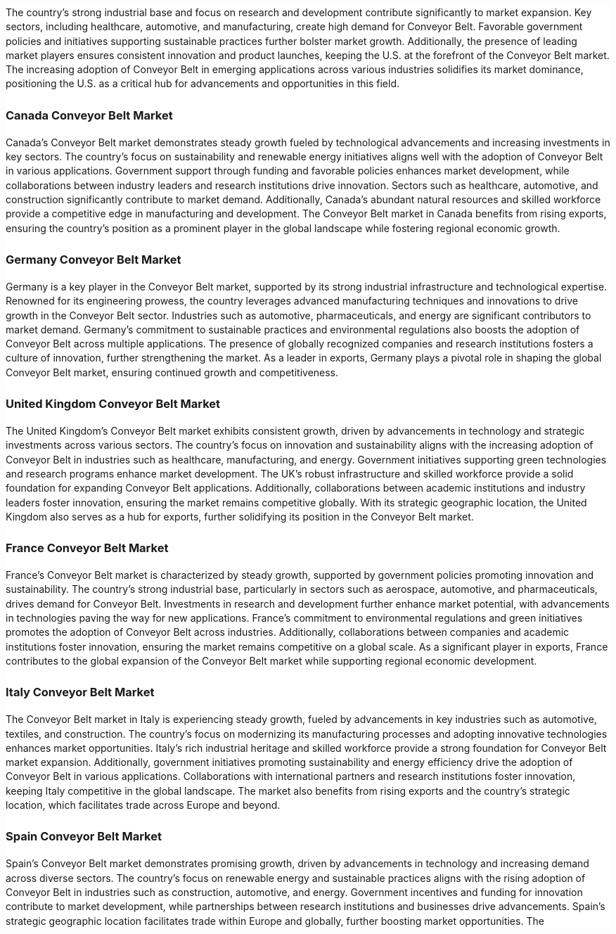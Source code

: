 The country&rsquo;s strong industrial base and focus on research and development contribute significantly to market expansion. Key sectors, including healthcare, automotive, and manufacturing, create high demand for Conveyor Belt. Favorable government policies and initiatives supporting sustainable practices further bolster market growth. Additionally, the presence of leading market players ensures consistent innovation and product launches, keeping the U.S. at the forefront of the Conveyor Belt market. The increasing adoption of Conveyor Belt in emerging applications across various industries solidifies its market dominance, positioning the U.S. as a critical hub for advancements and opportunities in this field.</p><h3>Canada Conveyor Belt Market</h3><p>Canada&rsquo;s Conveyor Belt market demonstrates steady growth fueled by technological advancements and increasing investments in key sectors. The country&rsquo;s focus on sustainability and renewable energy initiatives aligns well with the adoption of Conveyor Belt in various applications. Government support through funding and favorable policies enhances market development, while collaborations between industry leaders and research institutions drive innovation. Sectors such as healthcare, automotive, and construction significantly contribute to market demand. Additionally, Canada&rsquo;s abundant natural resources and skilled workforce provide a competitive edge in manufacturing and development. The Conveyor Belt market in Canada benefits from rising exports, ensuring the country&rsquo;s position as a prominent player in the global landscape while fostering regional economic growth.</p><h3>Germany Conveyor Belt Market</h3><p>Germany is a key player in the Conveyor Belt market, supported by its strong industrial infrastructure and technological expertise. Renowned for its engineering prowess, the country leverages advanced manufacturing techniques and innovations to drive growth in the Conveyor Belt sector. Industries such as automotive, pharmaceuticals, and energy are significant contributors to market demand. Germany&rsquo;s commitment to sustainable practices and environmental regulations also boosts the adoption of Conveyor Belt across multiple applications. The presence of globally recognized companies and research institutions fosters a culture of innovation, further strengthening the market. As a leader in exports, Germany plays a pivotal role in shaping the global Conveyor Belt market, ensuring continued growth and competitiveness.</p><h3>United Kingdom Conveyor Belt Market</h3><p>The United Kingdom&rsquo;s Conveyor Belt market exhibits consistent growth, driven by advancements in technology and strategic investments across various sectors. The country&rsquo;s focus on innovation and sustainability aligns with the increasing adoption of Conveyor Belt in industries such as healthcare, manufacturing, and energy. Government initiatives supporting green technologies and research programs enhance market development. The UK&rsquo;s robust infrastructure and skilled workforce provide a solid foundation for expanding Conveyor Belt applications. Additionally, collaborations between academic institutions and industry leaders foster innovation, ensuring the market remains competitive globally. With its strategic geographic location, the United Kingdom also serves as a hub for exports, further solidifying its position in the Conveyor Belt market.</p><h3>France Conveyor Belt Market</h3><p>France&rsquo;s Conveyor Belt market is characterized by steady growth, supported by government policies promoting innovation and sustainability. The country&rsquo;s strong industrial base, particularly in sectors such as aerospace, automotive, and pharmaceuticals, drives demand for Conveyor Belt. Investments in research and development further enhance market potential, with advancements in technologies paving the way for new applications. France&rsquo;s commitment to environmental regulations and green initiatives promotes the adoption of Conveyor Belt across industries. Additionally, collaborations between companies and academic institutions foster innovation, ensuring the market remains competitive on a global scale. As a significant player in exports, France contributes to the global expansion of the Conveyor Belt market while supporting regional economic development.</p><h3>Italy Conveyor Belt Market</h3><p>The Conveyor Belt market in Italy is experiencing steady growth, fueled by advancements in key industries such as automotive, textiles, and construction. The country&rsquo;s focus on modernizing its manufacturing processes and adopting innovative technologies enhances market opportunities. Italy&rsquo;s rich industrial heritage and skilled workforce provide a strong foundation for Conveyor Belt market expansion. Additionally, government initiatives promoting sustainability and energy efficiency drive the adoption of Conveyor Belt in various applications. Collaborations with international partners and research institutions foster innovation, keeping Italy competitive in the global landscape. The market also benefits from rising exports and the country&rsquo;s strategic location, which facilitates trade across Europe and beyond.</p><h3>Spain Conveyor Belt Market</h3><p>Spain&rsquo;s Conveyor Belt market demonstrates promising growth, driven by advancements in technology and increasing demand across diverse sectors. The country&rsquo;s focus on renewable energy and sustainable practices aligns with the rising adoption of Conveyor Belt in industries such as construction, automotive, and energy. Government incentives and funding for innovation contribute to market development, while partnerships between research institutions and businesses drive advancements. Spain&rsquo;s strategic geographic location facilitates trade within Europe and globally, further boosting market opportunities. The